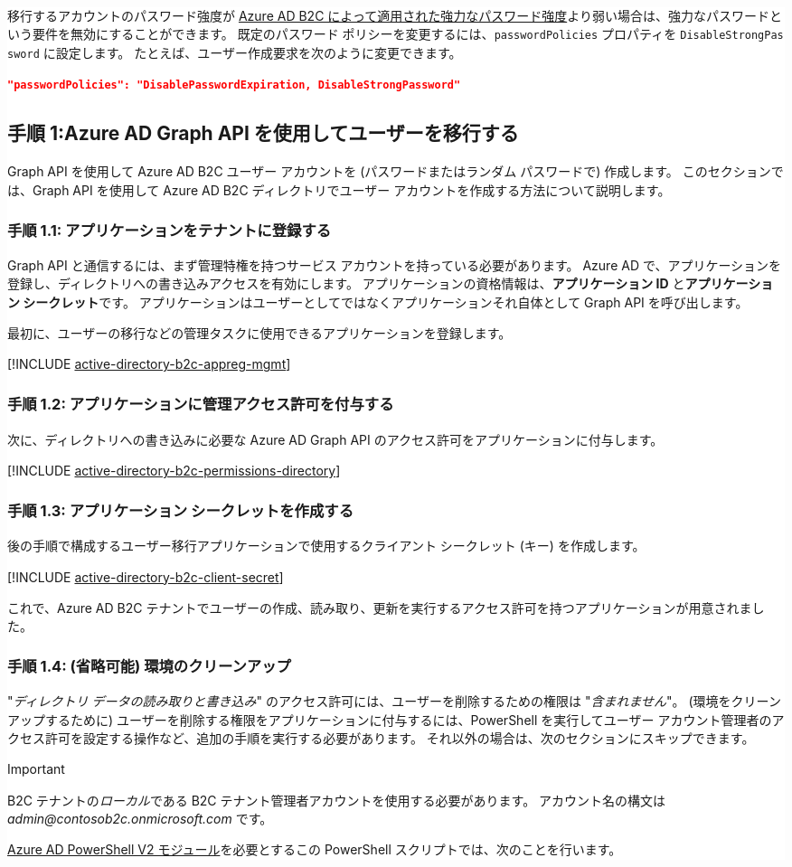 移行するアカウントのパスワード強度が [Azure AD B2C によって適用された強力なパスワード強度][AD-PasswordPolicies]より弱い場合は、強力なパスワードという要件を無効にすることができます。 既定のパスワード ポリシーを変更するには、`passwordPolicies` プロパティを `DisableStrongPassword` に設定します。 たとえば、ユーザー作成要求を次のように変更できます。

```JSON
"passwordPolicies": "DisablePasswordExpiration, DisableStrongPassword"
```

## <a name="step-1-use-azure-ad-graph-api-to-migrate-users"></a>手順 1:Azure AD Graph API を使用してユーザーを移行する

Graph API を使用して Azure AD B2C ユーザー アカウントを (パスワードまたはランダム パスワードで) 作成します。 このセクションでは、Graph API を使用して Azure AD B2C ディレクトリでユーザー アカウントを作成する方法について説明します。

### <a name="step-11-register-your-application-in-your-tenant"></a>手順 1.1: アプリケーションをテナントに登録する

Graph API と通信するには、まず管理特権を持つサービス アカウントを持っている必要があります。 Azure AD で、アプリケーションを登録し、ディレクトリへの書き込みアクセスを有効にします。 アプリケーションの資格情報は、**アプリケーション ID** と**アプリケーション シークレット**です。 アプリケーションはユーザーとしてではなくアプリケーションそれ自体として Graph API を呼び出します。

最初に、ユーザーの移行などの管理タスクに使用できるアプリケーションを登録します。

[!INCLUDE [active-directory-b2c-appreg-mgmt](../../includes/active-directory-b2c-appreg-mgmt.md)]

### <a name="step-12-grant-administrative-permission-to-your-application"></a>手順 1.2: アプリケーションに管理アクセス許可を付与する

次に、ディレクトリへの書き込みに必要な Azure AD Graph API のアクセス許可をアプリケーションに付与します。

[!INCLUDE [active-directory-b2c-permissions-directory](../../includes/active-directory-b2c-permissions-directory.md)]

### <a name="step-13-create-the-application-secret"></a>手順 1.3: アプリケーション シークレットを作成する

後の手順で構成するユーザー移行アプリケーションで使用するクライアント シークレット (キー) を作成します。

[!INCLUDE [active-directory-b2c-client-secret](../../includes/active-directory-b2c-client-secret.md)]

これで、Azure AD B2C テナントでユーザーの作成、読み取り、更新を実行するアクセス許可を持つアプリケーションが用意されました。

### <a name="step-14-optional-environment-cleanup"></a>手順 1.4: (省略可能) 環境のクリーンアップ

"*ディレクトリ データの読み取りと書き込み*" のアクセス許可には、ユーザーを削除するための権限は "*含まれません*"。 (環境をクリーンアップするために) ユーザーを削除する権限をアプリケーションに付与するには、PowerShell を実行してユーザー アカウント管理者のアクセス許可を設定する操作など、追加の手順を実行する必要があります。 それ以外の場合は、次のセクションにスキップできます。

> [!IMPORTANT]
> B2C テナントの*ローカル*である B2C テナント管理者アカウントを使用する必要があります。 アカウント名の構文は *admin\@contosob2c.onmicrosoft.com* です。

[Azure AD PowerShell V2 モジュール][AD-Powershell]を必要とするこの PowerShell スクリプトでは、次のことを行います。


[AD-PasswordPolicies]: https://docs.microsoft.com/azure/active-directory/active-directory-passwords-policy
[AD-Powershell]: https://docs.microsoft.com/powershell/azure/active-directory/install-adv2
[AppService-Deploy]: https://docs.microsoft.com/aspnet/core/tutorials/publish-to-azure-webapp-using-vs
[B2C-AppRegister]: https://docs.microsoft.com/azure/active-directory-b2c/active-directory-b2c-app-registration
[B2C-GetStarted]: https://docs.microsoft.com/azure/active-directory-b2c/active-directory-b2c-get-started
[B2C-GetStartedCustom]: https://docs.microsoft.com/azure/active-directory-b2c/active-directory-b2c-get-started-custom
[B2C-GraphQuickStart]: https://docs.microsoft.com/azure/active-directory-b2c/active-directory-b2c-devquickstarts-graph-dotnet
[B2C-NavContext]: https://docs.microsoft.com/azure/active-directory-b2c/active-directory-b2c-navigate-to-b2c-context
[Portal]: https://portal.azure.com/
[UserMigrationSample-code]: https://github.com/azure-ad-b2c/user-migration/tree/master/pre-migration/source-code
[UserMigrationSample-policy]: https://github.com/azure-ad-b2c/user-migration/tree/master/pre-migration/policy